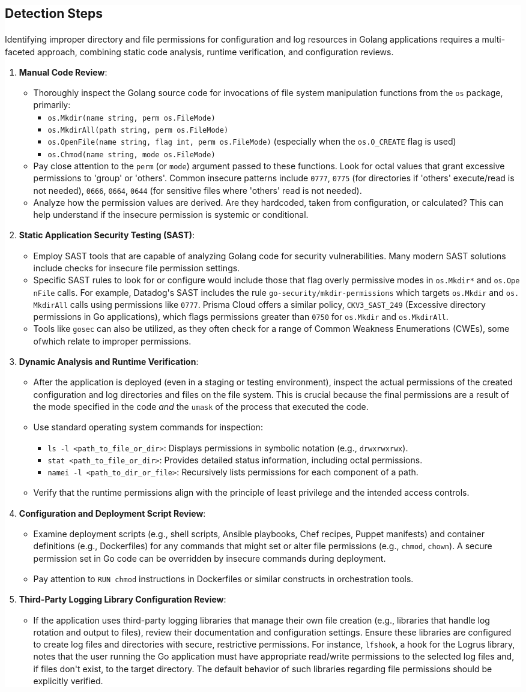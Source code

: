 ## **Detection Steps**

Identifying improper directory and file permissions for configuration and log resources in Golang applications requires a multi-faceted approach, combining static code analysis, runtime verification, and configuration reviews.

1. **Manual Code Review**:
    - Thoroughly inspect the Golang source code for invocations of file system manipulation functions from the `os` package, primarily:
        - `os.Mkdir(name string, perm os.FileMode)`
        - `os.MkdirAll(path string, perm os.FileMode)`
        - `os.OpenFile(name string, flag int, perm os.FileMode)` (especially when the `os.O_CREATE` flag is used)
        - `os.Chmod(name string, mode os.FileMode)`
    - Pay close attention to the `perm` (or `mode`) argument passed to these functions. Look for octal values that grant excessive permissions to 'group' or 'others'. Common insecure patterns include `0777`, `0775` (for directories if 'others' execute/read is not needed), `0666`, `0664`, `0644` (for sensitive files where 'others' read is not needed).
    - Analyze how the permission values are derived. Are they hardcoded, taken from configuration, or calculated? This can help understand if the insecure permission is systemic or conditional.
2. **Static Application Security Testing (SAST)**:
    - Employ SAST tools that are capable of analyzing Golang code for security vulnerabilities. Many modern SAST solutions include checks for insecure file permission settings.
    - Specific SAST rules to look for or configure would include those that flag overly permissive modes in `os.Mkdir*` and `os.OpenFile` calls. For example, Datadog's SAST includes the rule `go-security/mkdir-permissions` which targets `os.Mkdir` and `os.MkdirAll` calls using permissions like `0777`. Prisma Cloud offers a similar policy, `CKV3_SAST_249` (Excessive directory permissions in Go applications), which flags permissions greater than `0750` for `os.Mkdir` and `os.MkdirAll`.
    - Tools like `gosec` can also be utilized, as they often check for a range of Common Weakness Enumerations (CWEs), some ofwhich relate to improper permissions.
        
3. **Dynamic Analysis and Runtime Verification**:
    - After the application is deployed (even in a staging or testing environment), inspect the actual permissions of the created configuration and log directories and files on the file system. This is crucial because the final permissions are a result of the mode specified in the code *and* the `umask` of the process that executed the code.
    - Use standard operating system commands for inspection:
        - `ls -l <path_to_file_or_dir>`: Displays permissions in symbolic notation (e.g., `drwxrwxrwx`).
        - `stat <path_to_file_or_dir>`: Provides detailed status information, including octal permissions.
        - `namei -l <path_to_dir_or_file>`: Recursively lists permissions for each component of a path.
            
    - Verify that the runtime permissions align with the principle of least privilege and the intended access controls.
4. **Configuration and Deployment Script Review**:
    - Examine deployment scripts (e.g., shell scripts, Ansible playbooks, Chef recipes, Puppet manifests) and container definitions (e.g., Dockerfiles) for any commands that might set or alter file permissions (e.g., `chmod`, `chown`). A secure permission set in Go code can be overridden by insecure commands during deployment.
        
    - Pay attention to `RUN chmod` instructions in Dockerfiles or similar constructs in orchestration tools.
5. **Third-Party Logging Library Configuration Review**:
    - If the application uses third-party logging libraries that manage their own file creation (e.g., libraries that handle log rotation and output to files), review their documentation and configuration settings. Ensure these libraries are configured to create log files and directories with secure, restrictive permissions. For instance, `lfshook`, a hook for the Logrus library, notes that the user running the Go application must have appropriate read/write permissions to the selected log files and, if files don't exist, to the target directory. The default behavior of such libraries regarding file permissions should be explicitly verified.
